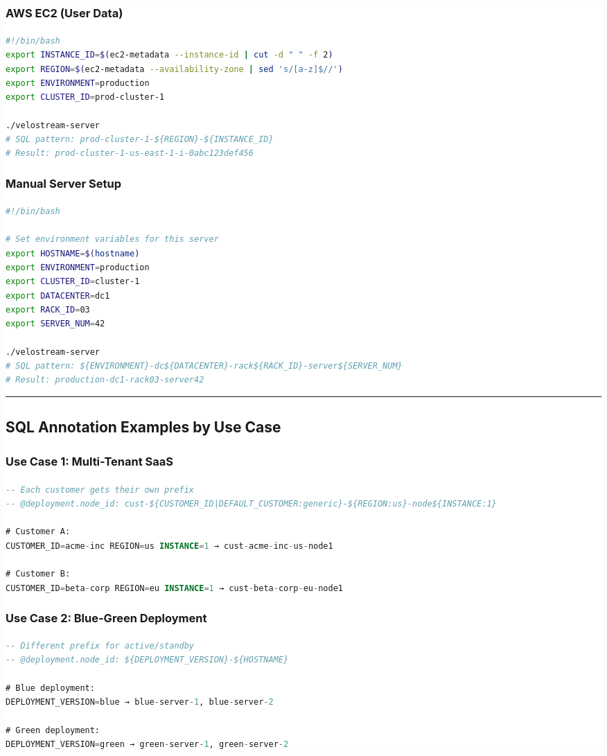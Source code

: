 ### AWS EC2 (User Data)

```bash
#!/bin/bash
export INSTANCE_ID=$(ec2-metadata --instance-id | cut -d " " -f 2)
export REGION=$(ec2-metadata --availability-zone | sed 's/[a-z]$//')
export ENVIRONMENT=production
export CLUSTER_ID=prod-cluster-1

./velostream-server
# SQL pattern: prod-cluster-1-${REGION}-${INSTANCE_ID}
# Result: prod-cluster-1-us-east-1-i-0abc123def456
```

### Manual Server Setup

```bash
#!/bin/bash

# Set environment variables for this server
export HOSTNAME=$(hostname)
export ENVIRONMENT=production
export CLUSTER_ID=cluster-1
export DATACENTER=dc1
export RACK_ID=03
export SERVER_NUM=42

./velostream-server
# SQL pattern: ${ENVIRONMENT}-dc${DATACENTER}-rack${RACK_ID}-server${SERVER_NUM}
# Result: production-dc1-rack03-server42
```

---

## SQL Annotation Examples by Use Case

### Use Case 1: Multi-Tenant SaaS

```sql
-- Each customer gets their own prefix
-- @deployment.node_id: cust-${CUSTOMER_ID|DEFAULT_CUSTOMER:generic}-${REGION:us}-node${INSTANCE:1}

# Customer A:
CUSTOMER_ID=acme-inc REGION=us INSTANCE=1 → cust-acme-inc-us-node1

# Customer B:
CUSTOMER_ID=beta-corp REGION=eu INSTANCE=1 → cust-beta-corp-eu-node1
```

### Use Case 2: Blue-Green Deployment

```sql
-- Different prefix for active/standby
-- @deployment.node_id: ${DEPLOYMENT_VERSION}-${HOSTNAME}

# Blue deployment:
DEPLOYMENT_VERSION=blue → blue-server-1, blue-server-2

# Green deployment:
DEPLOYMENT_VERSION=green → green-server-1, green-server-2
```
